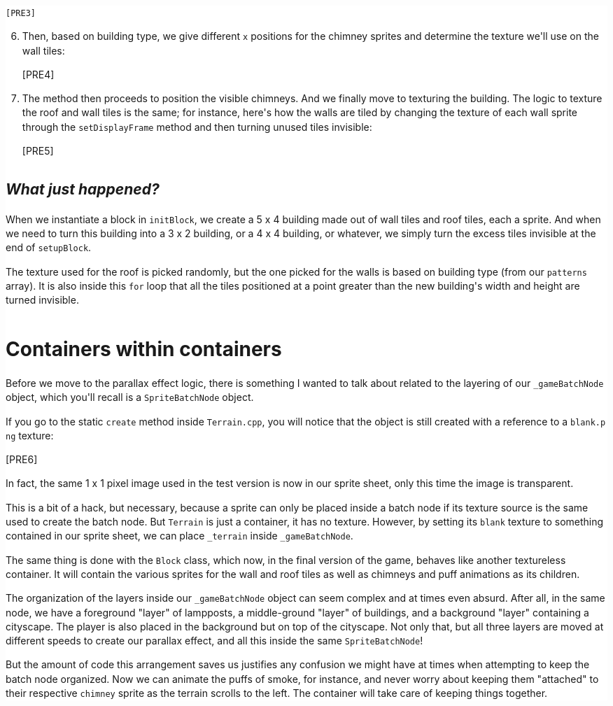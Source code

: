     [PRE3]

6.  Then, based on building type, we give different `x` positions for the chimney sprites and determine the texture we'll use on the wall tiles:

    [PRE4]

7.  The method then proceeds to position the visible chimneys. And we finally move to texturing the building. The logic to texture the roof and wall tiles is the same; for instance, here's how the walls are tiled by changing the texture of each wall sprite through the `setDisplayFrame` method and then turning unused tiles invisible:

    [PRE5]

## *What just happened?*

When we instantiate a block in `initBlock`, we create a 5 x 4 building made out of wall tiles and roof tiles, each a sprite. And when we need to turn this building into a 3 x 2 building, or a 4 x 4 building, or whatever, we simply turn the excess tiles invisible at the end of `setupBlock`.

The texture used for the roof is picked randomly, but the one picked for the walls is based on building type (from our `patterns` array). It is also inside this `for` loop that all the tiles positioned at a point greater than the new building's width and height are turned invisible.

# Containers within containers

Before we move to the parallax effect logic, there is something I wanted to talk about related to the layering of our `_gameBatchNode` object, which you'll recall is a `SpriteBatchNode` object.

If you go to the static `create` method inside `Terrain.cpp`, you will notice that the object is still created with a reference to a `blank.png` texture:

[PRE6]

In fact, the same 1 x 1 pixel image used in the test version is now in our sprite sheet, only this time the image is transparent.

This is a bit of a hack, but necessary, because a sprite can only be placed inside a batch node if its texture source is the same used to create the batch node. But `Terrain` is just a container, it has no texture. However, by setting its `blank` texture to something contained in our sprite sheet, we can place `_terrain` inside `_gameBatchNode`.

The same thing is done with the `Block` class, which now, in the final version of the game, behaves like another textureless container. It will contain the various sprites for the wall and roof tiles as well as chimneys and puff animations as its children.

The organization of the layers inside our `_gameBatchNode` object can seem complex and at times even absurd. After all, in the same node, we have a foreground "layer" of lampposts, a middle-ground "layer" of buildings, and a background "layer" containing a cityscape. The player is also placed in the background but on top of the cityscape. Not only that, but all three layers are moved at different speeds to create our parallax effect, and all this inside the same `SpriteBatchNode`!

But the amount of code this arrangement saves us justifies any confusion we might have at times when attempting to keep the batch node organized. Now we can animate the puffs of smoke, for instance, and never worry about keeping them "attached" to their respective `chimney` sprite as the terrain scrolls to the left. The container will take care of keeping things together.
